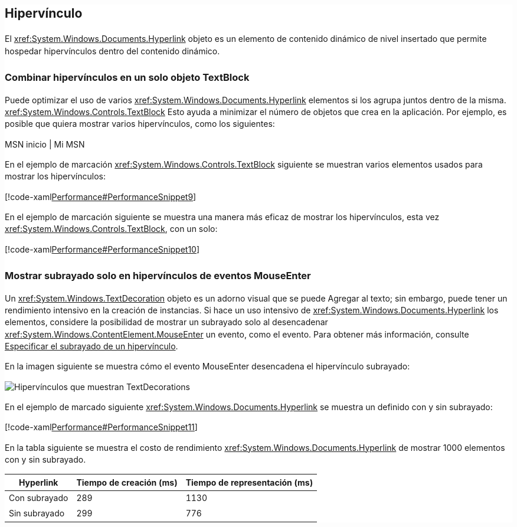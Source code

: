 <a name="Hyperlink"></a>

## <a name="hyperlink"></a>Hipervínculo

El <xref:System.Windows.Documents.Hyperlink> objeto es un elemento de contenido dinámico de nivel insertado que permite hospedar hipervínculos dentro del contenido dinámico.

### <a name="combine-hyperlinks-in-one-textblock-object"></a>Combinar hipervínculos en un solo objeto TextBlock

Puede optimizar el uso de varios <xref:System.Windows.Documents.Hyperlink> elementos si los agrupa juntos dentro de la misma. <xref:System.Windows.Controls.TextBlock> Esto ayuda a minimizar el número de objetos que crea en la aplicación. Por ejemplo, es posible que quiera mostrar varios hipervínculos, como los siguientes:

MSN inicio &#124; Mi MSN

En el ejemplo de marcación <xref:System.Windows.Controls.TextBlock> siguiente se muestran varios elementos usados para mostrar los hipervínculos:

[!code-xaml[Performance#PerformanceSnippet9](~/samples/snippets/csharp/VS_Snippets_Wpf/Performance/CSharp/Hyperlink.xaml#performancesnippet9)]

En el ejemplo de marcación siguiente se muestra una manera más eficaz de mostrar los hipervínculos, esta vez <xref:System.Windows.Controls.TextBlock>, con un solo:

[!code-xaml[Performance#PerformanceSnippet10](~/samples/snippets/csharp/VS_Snippets_Wpf/Performance/CSharp/Hyperlink.xaml#performancesnippet10)]

### <a name="showing-underlines-on-hyperlinks-only-on-mouseenter-events"></a>Mostrar subrayado solo en hipervínculos de eventos MouseEnter

Un <xref:System.Windows.TextDecoration> objeto es un adorno visual que se puede Agregar al texto; sin embargo, puede tener un rendimiento intensivo en la creación de instancias. Si hace un uso intensivo de <xref:System.Windows.Documents.Hyperlink> los elementos, considere la posibilidad de mostrar un subrayado solo al desencadenar <xref:System.Windows.ContentElement.MouseEnter> un evento, como el evento. Para obtener más información, consulte [Especificar el subrayado de un hipervínculo](how-to-specify-whether-a-hyperlink-is-underlined.md).

En la imagen siguiente se muestra cómo el evento MouseEnter desencadena el hipervínculo subrayado:

![Hipervínculos que muestran TextDecorations](./media/how-to-specify-whether-a-hyperlink-is-underlined/text-decorations-hyperlinks.png)

En el ejemplo de marcado siguiente <xref:System.Windows.Documents.Hyperlink> se muestra un definido con y sin subrayado:

[!code-xaml[Performance#PerformanceSnippet11](~/samples/snippets/csharp/VS_Snippets_Wpf/Performance/CSharp/Hyperlink.xaml#performancesnippet11)]

En la tabla siguiente se muestra el costo de rendimiento <xref:System.Windows.Documents.Hyperlink> de mostrar 1000 elementos con y sin subrayado.

|**Hyperlink**|**Tiempo de creación (ms)**|**Tiempo de representación (ms)**|
|-------------------|------------------------------|----------------------------|
|Con subrayado|289|1130|
|Sin subrayado|299|776|
